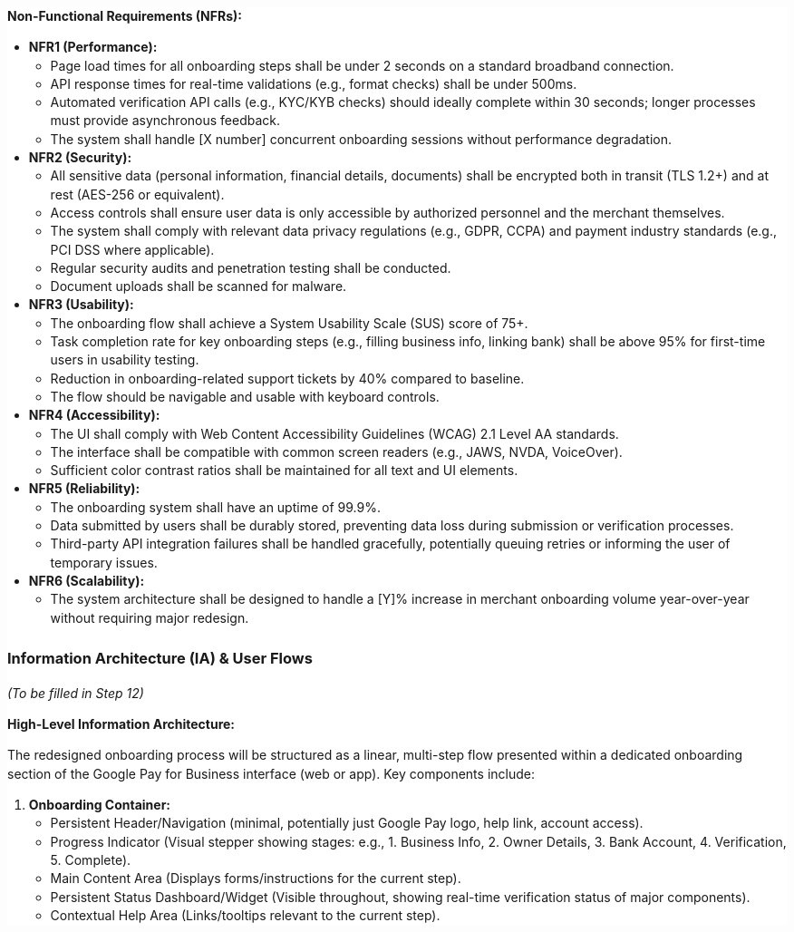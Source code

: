 **Non-Functional Requirements (NFRs):**

*   **NFR1 (Performance):**
    *   Page load times for all onboarding steps shall be under 2 seconds on a standard broadband connection.
    *   API response times for real-time validations (e.g., format checks) shall be under 500ms.
    *   Automated verification API calls (e.g., KYC/KYB checks) should ideally complete within 30 seconds; longer processes must provide asynchronous feedback.
    *   The system shall handle [X number] concurrent onboarding sessions without performance degradation.
*   **NFR2 (Security):**
    *   All sensitive data (personal information, financial details, documents) shall be encrypted both in transit (TLS 1.2+) and at rest (AES-256 or equivalent).
    *   Access controls shall ensure user data is only accessible by authorized personnel and the merchant themselves.
    *   The system shall comply with relevant data privacy regulations (e.g., GDPR, CCPA) and payment industry standards (e.g., PCI DSS where applicable).
    *   Regular security audits and penetration testing shall be conducted.
    *   Document uploads shall be scanned for malware.
*   **NFR3 (Usability):**
    *   The onboarding flow shall achieve a System Usability Scale (SUS) score of 75+.
    *   Task completion rate for key onboarding steps (e.g., filling business info, linking bank) shall be above 95% for first-time users in usability testing.
    *   Reduction in onboarding-related support tickets by 40% compared to baseline.
    *   The flow should be navigable and usable with keyboard controls.
*   **NFR4 (Accessibility):**
    *   The UI shall comply with Web Content Accessibility Guidelines (WCAG) 2.1 Level AA standards.
    *   The interface shall be compatible with common screen readers (e.g., JAWS, NVDA, VoiceOver).
    *   Sufficient color contrast ratios shall be maintained for all text and UI elements.
*   **NFR5 (Reliability):**
    *   The onboarding system shall have an uptime of 99.9%.
    *   Data submitted by users shall be durably stored, preventing data loss during submission or verification processes.
    *   Third-party API integration failures shall be handled gracefully, potentially queuing retries or informing the user of temporary issues.
*   **NFR6 (Scalability):**
    *   The system architecture shall be designed to handle a [Y]% increase in merchant onboarding volume year-over-year without requiring major redesign.

### Information Architecture (IA) & User Flows
*(To be filled in Step 12)*

**High-Level Information Architecture:**

The redesigned onboarding process will be structured as a linear, multi-step flow presented within a dedicated onboarding section of the Google Pay for Business interface (web or app). Key components include:

1.  **Onboarding Container:**
    *   Persistent Header/Navigation (minimal, potentially just Google Pay logo, help link, account access).
    *   Progress Indicator (Visual stepper showing stages: e.g., 1. Business Info, 2. Owner Details, 3. Bank Account, 4. Verification, 5. Complete).
    *   Main Content Area (Displays forms/instructions for the current step).
    *   Persistent Status Dashboard/Widget (Visible throughout, showing real-time verification status of major components).
    *   Contextual Help Area (Links/tooltips relevant to the current step).
